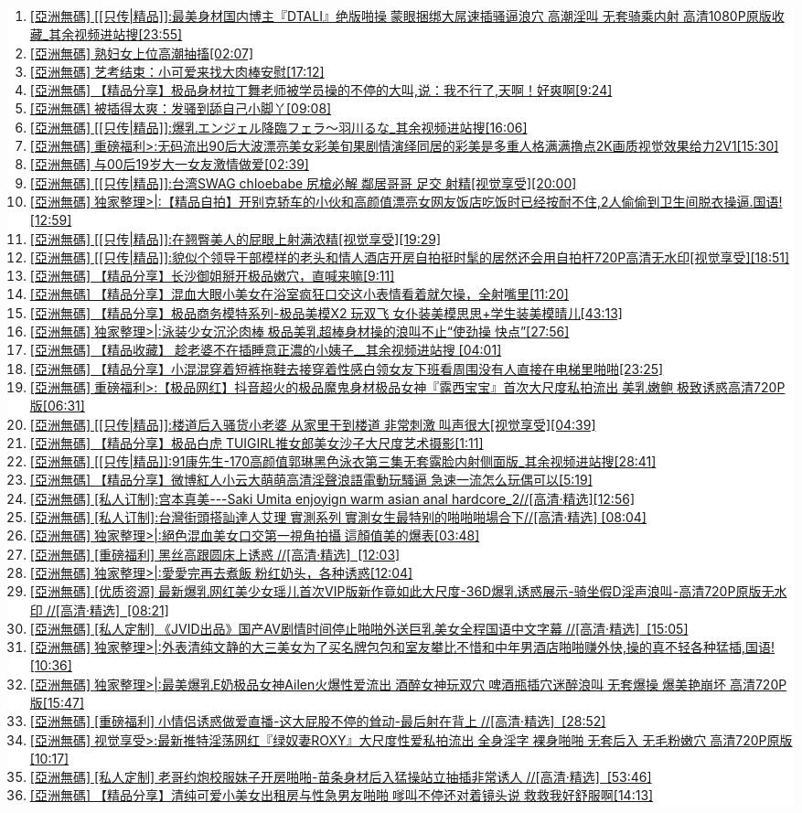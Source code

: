 1. [ [亞洲無碼] [[只传|精品]]:最美身材国内博主『DTALI』绝版啪操 蒙眼捆绑大屌速插骚逼浪穴 高潮淫叫 无套骑乘内射 高清1080P原版收藏_其余视频进站搜[23:55] ]( https://jjd12.xyz/embed/7969)
1. [ [亞洲無碼] 熟妇女上位高潮抽搐[02:07] ]( http://91.9p9.xyz/ev.php?VID=282fed8rQlYEFG6iab4CEdRlpruqNOl40Qjbk6wYVoSmgt4uBMiYqEA5ZQ)
1. [ [亞洲無碼] 艺考结束：小可爱来找大肉棒安慰[17:12] ]( http://91.9p9.xyz/ev.php?VID=881eMNbJFVQeFibVBhWgunnqOZgCJZhKN0LlpGR0V3eYrmJ5EOv2K6yLNg)
1. [ [亞洲無碼] 【精品分享】极品身材拉丁舞老师被学员操的不停的大叫,说：我不行了,天啊！好爽啊[9:24] ]( https://oose018.com/play/video.php?id=32)
1. [ [亞洲無碼] 被插得太爽：发骚到舔自己小脚丫[09:08] ]( http://91.9p9.xyz/ev.php?VID=178fpAp0IviRA6QoU95apFCH8fg5zcAu6uAfPhr4MAZJOTBQCLUvm48vLQ)
1. [ [亞洲無碼] [[只传|精品]]:爆乳エンジェル降臨フェラ～羽川るな_其余视频进站搜[16:06] ]( https://yaoshe138.com/embed/26293)
1. [ [亞洲無碼] 重磅福利&gt;:无码流出90后大波漂亮美女彩美旬果剧情演绎同居的彩美是多重人格满满撸点2K画质视觉效果给力2V1[15:30] ]( https://xxhu83.com/embed/8882)
1. [ [亞洲無碼] 与00后19岁大一女友激情做爱[02:39] ]( http://91.9p9.xyz/ev.php?VID=4eff0Ys7GpDxN7TbdOXU0TE7ScNeUSECBeJqHFkFXiLI3zMyHj81ExzbQQ)
1. [ [亞洲無碼] [[只传|精品]]:台湾SWAG chloebabe 尻槍必解 鄰居哥哥 足交 射精[视觉享受][20:00] ]( https://yaoshe138.com/embed/60031)
1. [ [亞洲無碼] 独家整理&gt;|:【精品自拍】开别克轿车的小伙和高颜值漂亮女网友饭店吃饭时已经按耐不住,2人偷偷到卫生间脱衣操逼.国语![12:59] ]( https://ppx232.com/embed/17871)
1. [ [亞洲無碼] [[只传|精品]]:在翘臀美人的屁眼上射满浓精[视觉享受][19:29] ]( https://jjd12.xyz/embed/5770)
1. [ [亞洲無碼] [[只传|精品]]:貌似个领导干部模样的老头和情人酒店开房自拍挺时髦的居然还会用自拍杆720P高清无水印[视觉享受][18:51] ]( https://jjd12.xyz/embed/4275)
1. [ [亞洲無碼] 【精品分享】长沙御姐掰开极品嫩穴，直喊来嘛[9:11] ]( https://oose018.com/play/video.php?id=19)
1. [ [亞洲無碼] 【精品分享】混血大眼小美女在浴室疯狂口交这小表情看着就欠操，全射嘴里[11:20] ]( https://oose018.com/play/video.php?id=36)
1. [ [亞洲無碼] 【精品分享】极品商务模特系列-极品美模X2 玩双飞 女仆装美模思思+学生装美模晴儿[43:13] ]( https://oose018.com/play/video.php?id=31)
1. [ [亞洲無碼] 独家整理&gt;|:泳装少女沉沦肉棒 极品美乳超棒身材操的浪叫不止“使劲操 快点”[27:56] ]( https://ppx232.com/embed/8267)
1. [ [亞洲無碼] 【精品收藏】 趁老婆不在插睡意正濃的小姨子__其余视频进站搜 [04:01] ]( https://baiduyunkan.com/embed/213227f980ca0ad72ce53ee11088cb2639b63?id=5960)
1. [ [亞洲無碼] 【精品分享】小混混穿着短裤拖鞋去接穿着性感白领女友下班看周围没有人直接在电梯里啪啪[23:25] ]( https://oose018.com/play/video.php?id=23)
1. [ [亞洲無碼] 重磅福利&gt;:【极品网红】抖音超火的极品魔鬼身材极品女神『露西宝宝』首次大尺度私拍流出 美乳嫩鲍 极致诱惑高清720P版[06:31] ]( https://xxhu83.com/embed/3596)
1. [ [亞洲無碼] [[只传|精品]]:楼道后入骚货小老婆 从家里干到楼道 非常刺激 叫声很大[视觉享受][04:39] ]( https://yaoshe138.com/embed/16111)
1. [ [亞洲無碼] 【精品分享】极品白虎 TUIGIRL推女郎美女沙子大尺度艺术摄影[1:11] ]( https://oose018.com/play/video.php?id=35)
1. [ [亞洲無碼] [[只传|精品]]:91康先生-170高颜值郭琳黑色泳衣第三集无套露脸内射侧面版_其余视频进站搜[28:41] ]( https://yaoshe138.com/embed/7725)
1. [ [亞洲無碼] 【精品分享】微博紅人小云大萌萌高清淫聲浪語電動玩騷逼 急速一流怎么玩偶可以[5:19] ]( https://oose018.com/play/video.php?id=26)
1. [ [亞洲無碼] [私人订制]:宫本真美---Saki Umita enjoyign warm asian anal hardcore_2//[高清·精选][12:56] ]( https://yuese113.com/embed/10961)
1. [ [亞洲無碼] [私人订制]:台灣街頭搭訕達人艾理 實測系列 實測女生最特别的啪啪啪場合下//[高清·精选] [08:04] ]( https://yuese113.com/embed/43231)
1. [ [亞洲無碼] 独家整理&gt;|:絕色混血美女口交第一視角拍攝 這顏值美的爆表[03:48] ]( https://ppx232.com/embed/162)
1. [ [亞洲無碼] [重磅福利] 黑丝高跟圆床上诱惑 //[高清·精选]&nbsp; [12:03] ]( https://baiduyunkan.com/embed/2132276e69249d1dcd01a206b065decd8c8e0?id=7046)
1. [ [亞洲無碼] 独家整理&gt;|:愛愛完再去煮飯 粉红奶头，各种诱惑[12:04] ]( https://ppx232.com/embed/2439)
1. [ [亞洲無碼] [优质资源] 最新爆乳网红美少女瑶儿首次VIP版新作竟如此大尺度-36D爆乳诱惑展示-骑坐假D淫声浪叫-高清720P原版无水印 //[高清·精选]&nbsp; [08:21] ]( https://baiduyunkan.com/embed/213229040168a1e8a7f21dbb6821b0248c845?id=3904)
1. [ [亞洲無碼] [私人定制] 《JVID出品》国产AV剧情时间停止啪啪外送巨乳美女全程国语中文字幕 //[高清·精选]&nbsp; [15:05] ]( https://baiduyunkan.com/embed/21322177691fbf0538104e3bb776babe62d0b?id=1307)
1. [ [亞洲無碼] 独家整理&gt;|:外表清纯文静的大三美女为了买名牌包包和室友攀比不惜和中年男酒店啪啪赚外快,操的真不轻各种猛插,国语![10:36] ]( https://ppx232.com/embed/30709)
1. [ [亞洲無碼] 独家整理&gt;|:最美爆乳E奶极品女神Ailen火爆性爱流出 酒醉女神玩双穴 啤酒瓶插穴迷醉浪叫 无套爆操 爆美艳崩坏 高清720P版[15:47] ]( https://ppx232.com/embed/35741)
1. [ [亞洲無碼] [重磅福利] 小情侣诱惑做爱直播-这大屁股不停的耸动-最后射在背上 //[高清·精选]&nbsp; [28:52] ]( https://baiduyunkan.com/embed/21322f2fab0855dd725e0818eb1af23d96681?id=2811)
1. [ [亞洲無碼] 视觉享受&gt;:最新推特淫荡网红『绿奴妻ROXY』大尺度性爱私拍流出 全身淫字 裸身啪啪 无套后入 无毛粉嫩穴 高清720P原版[10:17] ]( https://xxhu83.com/embed/5725)
1. [ [亞洲無碼] [私人定制] 老哥约炮校服妹子开房啪啪-苗条身材后入猛操站立抽插非常诱人 //[高清·精选]&nbsp; [53:46] ]( https://baiduyunkan.com/embed/2132241feb75c8879bc7c85e8e7994ebe428b?id=5708)
1. [ [亞洲無碼] 【精品分享】清纯可爱小美女出租房与性急男友啪啪 嗲叫不停还对着镜头说 救救我好舒服啊[14:13] ]( https://www.888dav.com/vod/163592/)